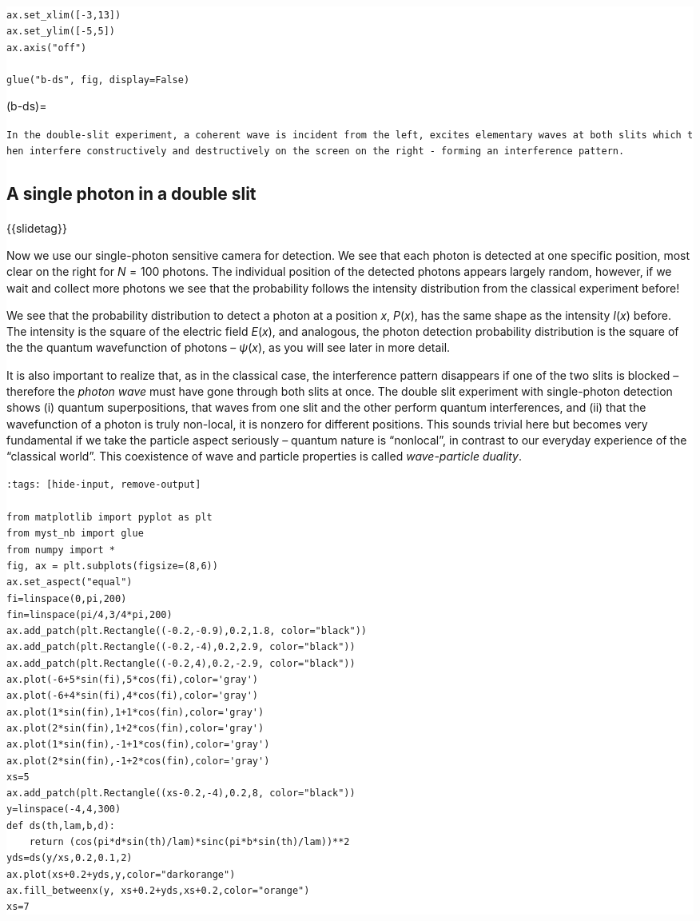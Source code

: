```{code-cell} ipython3
ax.set_xlim([-3,13])
ax.set_ylim([-5,5])
ax.axis("off")

glue("b-ds", fig, display=False)
```

(b-ds)=
```{glue:figure} b-ds
In the double-slit experiment, a coherent wave is incident from the left, excites elementary waves at both slits which then interfere constructively and destructively on the screen on the right - forming an interference pattern.
```


## A single photon in a double slit

{{slidetag}}

Now we use our single-photon sensitive camera for detection. We see that each photon is detected at one specific position, most clear on the right for $N=100$ photons. The individual position of the detected photons appears largely random, however, if we wait and collect more photons we see that the probability follows the intensity distribution from the classical experiment before!

We see that the probability distribution to detect a photon at a position $x$, $P(x)$, has the same shape as the intensity $I(x)$ before. The intensity is the square of the electric field $E(x)$, and analogous, the photon detection probability distribution is the square of the the quantum wavefunction of photons – $\psi(x)$, as you will see later in more detail.

It is also important to realize that, as in the classical case, the interference pattern disappears if one of the two slits is blocked – therefore the *photon wave* must have gone through both slits at once. The double slit experiment with single-photon detection shows (i) quantum superpositions, that waves from one slit and the other perform quantum interferences, and (ii) that the wavefunction of a photon is truly non-local, it is nonzero for different positions. This sounds trivial here but becomes very fundamental if we take the particle aspect seriously – quantum nature is “nonlocal”, in contrast to our everyday experience of the “classical world”. This coexistence of wave and particle properties is called *wave-particle duality*.

```{code-cell} ipython3
:tags: [hide-input, remove-output]

from matplotlib import pyplot as plt
from myst_nb import glue
from numpy import *
fig, ax = plt.subplots(figsize=(8,6))
ax.set_aspect("equal")
fi=linspace(0,pi,200)
fin=linspace(pi/4,3/4*pi,200)
ax.add_patch(plt.Rectangle((-0.2,-0.9),0.2,1.8, color="black"))
ax.add_patch(plt.Rectangle((-0.2,-4),0.2,2.9, color="black"))
ax.add_patch(plt.Rectangle((-0.2,4),0.2,-2.9, color="black"))
ax.plot(-6+5*sin(fi),5*cos(fi),color='gray')
ax.plot(-6+4*sin(fi),4*cos(fi),color='gray')
ax.plot(1*sin(fin),1+1*cos(fin),color='gray')
ax.plot(2*sin(fin),1+2*cos(fin),color='gray')
ax.plot(1*sin(fin),-1+1*cos(fin),color='gray')
ax.plot(2*sin(fin),-1+2*cos(fin),color='gray')
xs=5
ax.add_patch(plt.Rectangle((xs-0.2,-4),0.2,8, color="black"))
y=linspace(-4,4,300)
def ds(th,lam,b,d):
    return (cos(pi*d*sin(th)/lam)*sinc(pi*b*sin(th)/lam))**2
yds=ds(y/xs,0.2,0.1,2)
ax.plot(xs+0.2+yds,y,color="darkorange") 
ax.fill_betweenx(y, xs+0.2+yds,xs+0.2,color="orange") 
xs=7
```